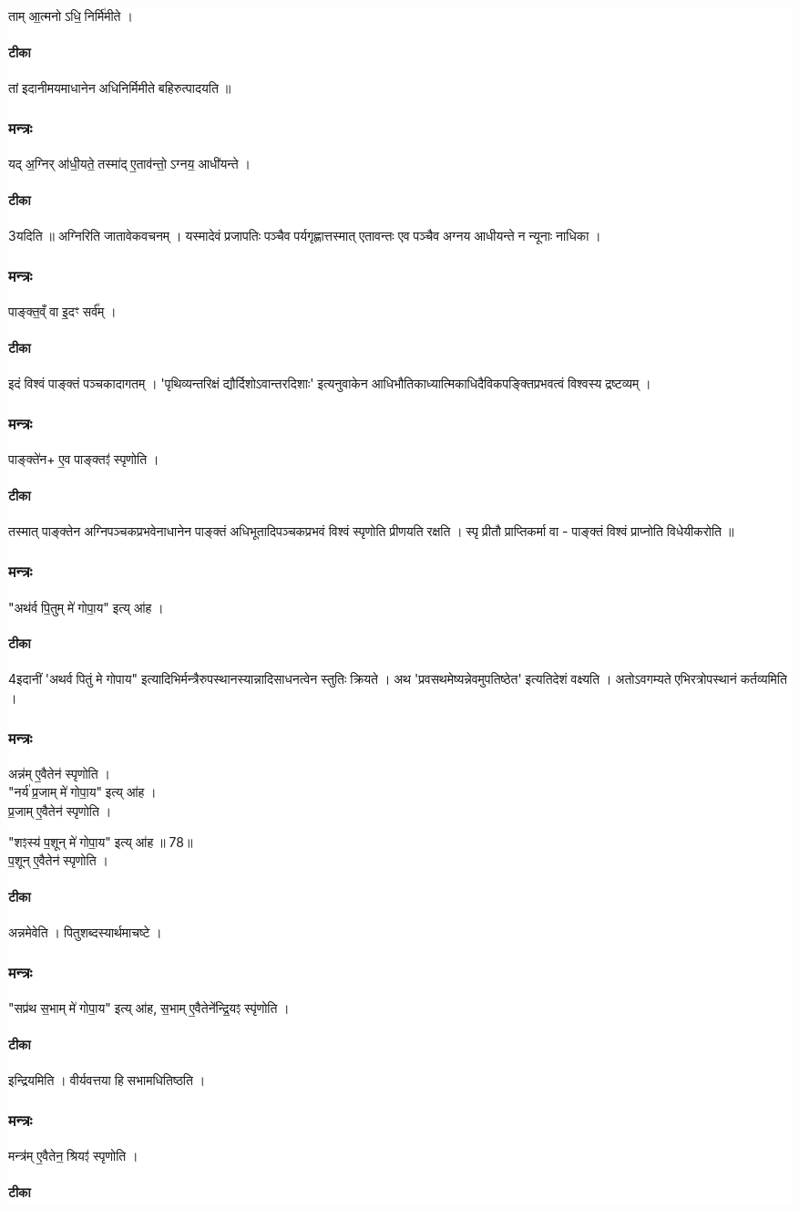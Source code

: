 ताम् आ॒त्मनो ऽधि॒ निर्मि॑मीते ।   
####  टीका
तां इदानीमयमाधानेन अधिनिर्मिमीते बहिरुत्पादयति ॥

### मन्त्रः
यद् अ॒ग्निर् आ॑धी॒यते॒ तस्मा॑द् ए॒ताव॑न्तो॒ ऽग्नय॒ आधी॑यन्ते ।   
####  टीका
3यदिति ॥ अग्निरिति जातावेकवचनम् । यस्मादेवं प्रजापतिः पञ्चैव पर्यगृह्णात्तस्मात् एतावन्तः एव पञ्चैव अग्नय आधीयन्ते न न्यूनाः नाधिका ।
### मन्त्रः

पाङ्क्त॒व्ँ वा इ॒दꣳ सर्व᳚म् ।   

#### टीका
इदं विश्वं पाङ्क्तं पञ्चकादागतम् । 'पृथिव्यन्तरिक्षं द्यौर्दिशोऽवान्तरदिशाः' इत्यनुवाकेन आधिभौतिकाध्यात्मिकाधिदैविकपङ्क्तिप्रभवत्वं विश्वस्य द्रष्टव्यम् ।
### मन्त्रः
पाङ्क्ते॑न+ ए॒व पाङ्क्तꣵ॑ स्पृणोति ।   

#### टीका

तस्मात् पाङ्क्तेन अग्निपञ्चकप्रभवेनाधानेन पाङ्क्तं अधिभूतादिपञ्चकप्रभवं विश्वं स्पृणोति प्रीणयति रक्षति । स्पृ प्रीतौ प्राप्तिकर्मा वा - पाङ्क्तं विश्वं प्राप्नोति विधेयीकरोति ॥

### मन्त्रः
"अथ॑र्व पि॒तुम् मे॑ गोपा॒य" इत्य् आ॑ह ।   
####  टीका
4इदानीं 'अथर्व पितुं मे गोपाय" इत्यादिभिर्मन्त्रैरुपस्थानस्यान्नादिसाधनत्वेन स्तुतिः क्रियते । अथ 'प्रवसथमेष्यन्नेवमुपतिष्ठेत' इत्यतिदेशं वक्ष्यति । अतोऽवगम्यते एभिरत्रोपस्थानं कर्तव्यमिति ।  

### मन्त्रः
अन्न॑म् ए॒वैतेन॑ स्पृणोति ।   
"नर्य॑ प्र॒जाम् मे॑ गोपा॒य" इत्य् आ॑ह ।   
प्र॒जाम् ए॒वैतेन॑ स्पृणोति ।   

"शꣵस्य॑ प॒शून् मे॑ गोपा॒य" इत्य् आ॑ह  ॥ 78॥  
प॒शून् ए॒वैतेन॑ स्पृणोति ।   

####  टीका
अन्नमेवेति । पितुशब्दस्यार्थमाचष्टे ।
### मन्त्रः
"सप्र॑थ स॒भाम् मे॑ गोपा॒य" इत्य् आ॑ह, स॒भाम् ए॒वैतेने᳚न्द्रि॒यꣵ स्पृ॑णोति ।
####  टीका
इन्द्रियमिति । वीर्यवत्तया हि सभामधितिष्ठति ।
### मन्त्रः
मन्त्र॑म् ए॒वैतेन॒ श्रियꣵ॑ स्पृणोति ।   
####  टीका
